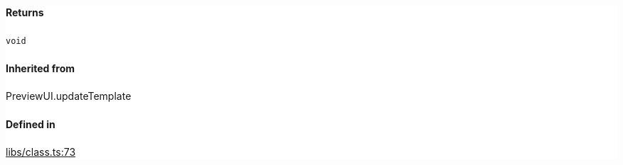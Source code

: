 #### Returns

`void`

#### Inherited from

PreviewUI.updateTemplate

#### Defined in

[libs/class.ts:73](https://github.com/hand-dot/labelmake-ui/blob/03f06f9/src/libs/class.ts#L73)
